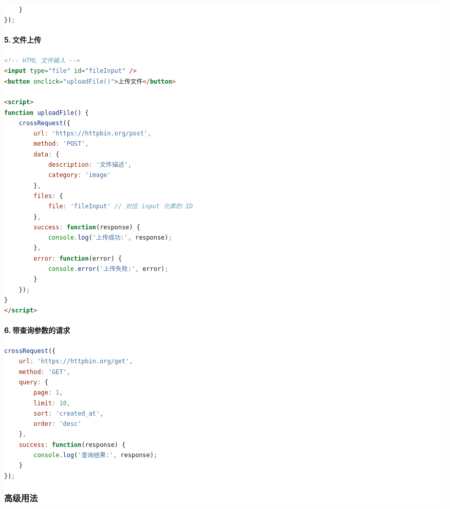 ```javascript
    }
});
```

#### 5. 文件上传
```html
<!-- HTML 文件输入 -->
<input type="file" id="fileInput" />
<button onclick="uploadFile()">上传文件</button>

<script>
function uploadFile() {
    crossRequest({
        url: 'https://httpbin.org/post',
        method: 'POST',
        data: {
            description: '文件描述',
            category: 'image'
        },
        files: {
            file: 'fileInput' // 对应 input 元素的 ID
        },
        success: function(response) {
            console.log('上传成功:', response);
        },
        error: function(error) {
            console.error('上传失败:', error);
        }
    });
}
</script>
```

#### 6. 带查询参数的请求
```javascript
crossRequest({
    url: 'https://httpbin.org/get',
    method: 'GET',
    query: {
        page: 1,
        limit: 10,
        sort: 'created_at',
        order: 'desc'
    },
    success: function(response) {
        console.log('查询结果:', response);
    }
});
```

### 高级用法

